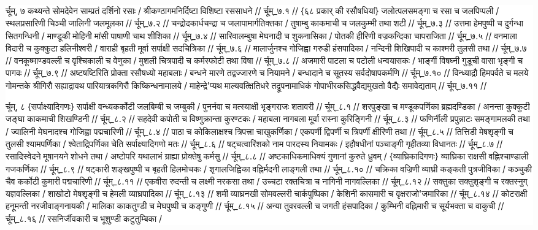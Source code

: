 
र्चूम्, ७
कथ्यन्ते सोमदेवेन साम्प्रतं दर्शिनो रसाः /
श्रीकण्ठागमनिर्दिष्टा विशिष्टा रससाधने // र्चूम्_७.१ //
{६८ प्रकार् की रसौषधियां}
जलोत्पलसमङ्गा च रसा च जलपिप्पली /
स्थलप्रसारिणी चिञ्ची जालिनी जलमूलका // र्चूम्_७.२ //
चन्द्रोदकार्धचन्द्रा च जलापामार्गतिक्तका /
तुषाम्बु काकमाची च जलकुम्भी तथा शटी // र्चूम्_७.३ //
उत्तमा हेमपुष्पी च दुर्गन्धा सितगन्धिनी /
माण्डूकी मोहिनी मांसी पाषाणी चाथ शीशिका // र्चूम्_७.४ //
सारिवालम्बुषा मेघनादी च शुकनासिका /
पोतकी हीरिणी वज्रकन्दिका चापराजिता // र्चूम्_७.५ //
वनमाला विदारी च कुक्कुटा हलिनीश्वरी /
वाराही बृहती मूर्वा सर्पाक्षी सदचित्रिका // र्चूम्_७.६ //
मालार्जुनश्च गोजिह्वा गरुडी हंसपादिका /
नन्दिनी शिखिपादी च काश्मरी तुलसी तथा // र्चूम्_७.७ //
वनकूष्माण्डवल्ली च वृश्चिकाली च वेणुका /
मुशली चित्रपादी च कर्मस्फोटी तथा विषा // र्चूम्_७.८ //
अजमारी पाटला च पटोली धन्वयासकः /
भार्ङ्गी विषघ्नी गुडूची वासा भृङ्गी च पागवः // र्चूम्_७.९ //
अष्टषष्टिरिति प्रोक्ता रसौषध्यो महाबलाः /
बन्धने मारणे तद्वज्जारणे च नियामने /
बन्धादाने च सूतस्य सर्वदोषापकर्मणि // र्चूम्_७.१० //
विन्ध्याद्रौ हिमपर्वते च मलये गोमन्तके श्रीगिरौ सह्याद्रावथ पारियात्रकगिरौ किष्किन्धनामालये /
माहेन्द्रे'प्यथ माल्यवत्क्षितिधरे तद्रूपनामाधिकं गोपाभीरकसिद्धवैद्यमुखतो वैद्यैः समावेद्यताम् // र्चूम्_७.११ //


र्चूम्, ८
{सर्पाक्ष्यादिगणः}
सर्पाक्षी वन्ध्यकर्कोटी जलबिम्बी च जम्बुकी /
पुनर्नवा च मत्स्याक्षी भृङ्गराजः शतावरी // र्चूम्_८.१ //
शरपुङ्खा च मण्डूकपर्णिका ब्रह्मदण्डिका /
अनन्ता कुक्कुटी जङ्घा काकमाची शिखण्डिनी // र्चूम्_८.२ //
सहदेवी कपोती च विष्णुक्रान्ता कुरण्टकः /
महाबला नागबला मूर्वा रास्ना कुरिङ्गिनी // र्चूम्_८.३ //
फणिर्नीली प्रपुन्नाटः समङ्गामलकी तथा /
ज्वालिनी मेघनादश्च गोजिह्वा पद्मचारिणी // र्चूम्_८.४ //
पाठा च कोकिलाक्षश्च त्रिपत्त्रा चाखुकर्णिका /
एकपर्णी द्विपर्णी च त्रिपर्णी क्षीरिणी तथा // र्चूम्_८.५ //
तित्तिडी मेषशृङ्गी च तुलसी श्यामपर्णिका /
श्वेताद्रिपर्णिका चेति सर्पाक्ष्यादिगणो मतः // र्चूम्_८.६ //
षट्चत्वारिंशको नाम पारदस्य नियामकः /
इहौषधीनां पञ्चाङ्गी गृहीतव्या विधानतः // र्चूम्_८.७ //
रसादिस्वेदने मूषानयने शोधने तथा /
अष्टोपरि यथालाभं ग्राह्या प्रोक्तेषु कर्मसु // र्चूम्_८.८ //
अष्टकाधिकमाधिक्यं गुणानां कुरुते ध्रुवम् /
{व्याघ्रिकादिगणः}
व्याघ्रिका राक्षसी वह्निश्चाण्डाली गजकर्णिका // र्चूम्_८.९ //
षट्कारी शङ्खपुष्पी च बृहती हिलमोचकः /
शृगालजिह्विका वह्निर्मदनी लाङ्गली तथा // र्चूम्_८.१० //
चक्रिका वज्रिणी व्याघ्री कङ्कती पुत्रजीविका /
कञ्चुकी चैव कर्कोटी कुमारी पद्मचारिणी // र्चूम्_८.११ //
एकवीरा रुदन्ती च लक्ष्मी नरकसा तथा /
उच्चटा रक्तचित्रा च नागिनी नागवल्लिका // र्चूम्_८.१२ //
सक्तुका सक्तुशृङ्गी च रक्तस्नुग् यज्ञवल्लिका /
शाखोटो मेषशृङ्गी च हेमली व्याघ्रपादिका // र्चूम्_८.१३ //
शमी व्याघ्रनखी सोमवल्लरी चार्कपुष्पिका /
केशिनी कासमारी च वृक्षराजो'जमारिका // र्चूम्_८.१४ //
कोटराक्षी हनूमन्ती नरजीवाङ्गनायकी /
मालिका काकतुण्डी च मेघपुष्पी च कङ्गुणी // र्चूम्_८.१५ //
अन्या तुवरवल्ली च जगती हंसपादिका /
कुम्भिनी वह्निमारी च सूर्यभक्ता च वाकुची // र्चूम्_८.१६ //
रसनिर्जीवकारी च भूशुण्डी कटुतुम्बिका /